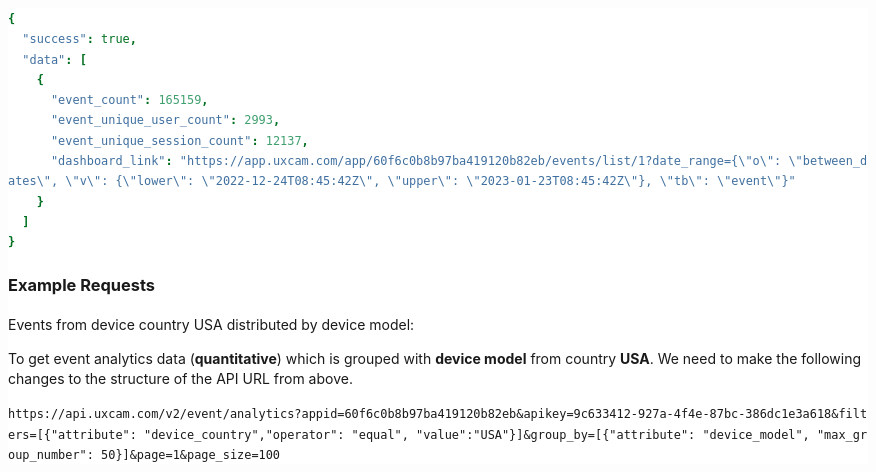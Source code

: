 ```coffeescript Example
{
  "success": true,
  "data": [
    {
      "event_count": 165159,
      "event_unique_user_count": 2993,
      "event_unique_session_count": 12137,
      "dashboard_link": "https://app.uxcam.com/app/60f6c0b8b97ba419120b82eb/events/list/1?date_range={\"o\": \"between_dates\", \"v\": {\"lower\": \"2022-12-24T08:45:42Z\", \"upper\": \"2023-01-23T08:45:42Z\"}, \"tb\": \"event\"}"
    }
  ]
}
```

### Example Requests

Events from device country USA distributed by device model:

To get event analytics data (**quantitative**) which is grouped with **device model** from country **USA**. We need to make the following changes to the structure of the API URL from above.

```
https://api.uxcam.com/v2/event/analytics?appid=60f6c0b8b97ba419120b82eb&apikey=9c633412-927a-4f4e-87bc-386dc1e3a618&filters=[{"attribute": "device_country","operator": "equal", "value":"USA"}]&group_by=[{"attribute": "device_model", "max_group_number": 50}]&page=1&page_size=100
```
